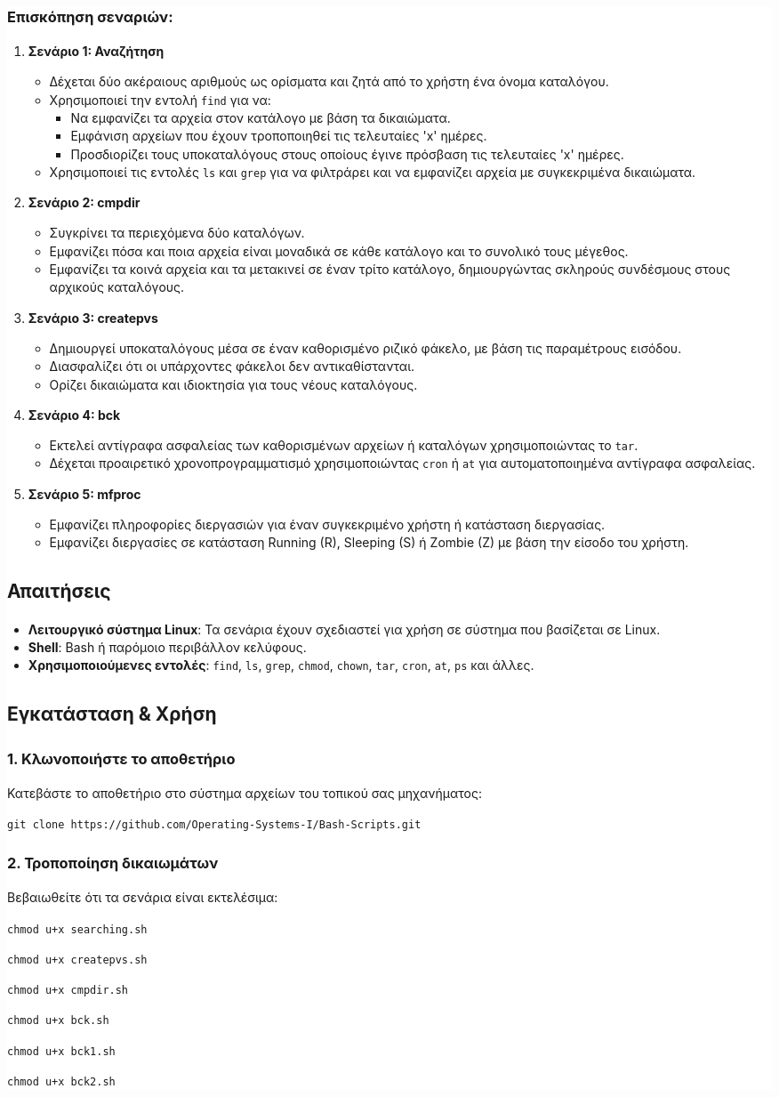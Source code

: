 ### Επισκόπηση σεναριών:
1. **Σενάριο 1: Αναζήτηση**
   - Δέχεται δύο ακέραιους αριθμούς ως ορίσματα και ζητά από το χρήστη ένα όνομα καταλόγου.
   - Χρησιμοποιεί την εντολή `find` για να:
      - Να εμφανίζει τα αρχεία στον κατάλογο με βάση τα δικαιώματα.
      - Εμφάνιση αρχείων που έχουν τροποποιηθεί τις τελευταίες 'x' ημέρες.
      - Προσδιορίζει τους υποκαταλόγους στους οποίους έγινε πρόσβαση τις τελευταίες 'x' ημέρες.
   - Χρησιμοποιεί τις εντολές `ls` και `grep` για να φιλτράρει και να εμφανίζει αρχεία με συγκεκριμένα δικαιώματα.

2. **Σενάριο 2: cmpdir**
   - Συγκρίνει τα περιεχόμενα δύο καταλόγων.
   - Εμφανίζει πόσα και ποια αρχεία είναι μοναδικά σε κάθε κατάλογο και το συνολικό τους μέγεθος.
   - Εμφανίζει τα κοινά αρχεία και τα μετακινεί σε έναν τρίτο κατάλογο, δημιουργώντας σκληρούς συνδέσμους στους αρχικούς καταλόγους.

3. **Σενάριο 3: createpvs**
   - Δημιουργεί υποκαταλόγους μέσα σε έναν καθορισμένο ριζικό φάκελο, με βάση τις παραμέτρους εισόδου.
   - Διασφαλίζει ότι οι υπάρχοντες φάκελοι δεν αντικαθίστανται.
   - Ορίζει δικαιώματα και ιδιοκτησία για τους νέους καταλόγους.

4. **Σενάριο 4: bck**
   - Εκτελεί αντίγραφα ασφαλείας των καθορισμένων αρχείων ή καταλόγων χρησιμοποιώντας το `tar`.
   - Δέχεται προαιρετικό χρονοπρογραμματισμό χρησιμοποιώντας `cron` ή `at` για αυτοματοποιημένα αντίγραφα ασφαλείας.

5. **Σενάριο 5: mfproc**   
   - Εμφανίζει πληροφορίες διεργασιών για έναν συγκεκριμένο χρήστη ή κατάσταση διεργασίας.
   - Εμφανίζει διεργασίες σε κατάσταση Running (R), Sleeping (S) ή Zombie (Z) με βάση την είσοδο του χρήστη.

## Απαιτήσεις
- **Λειτουργικό σύστημα Linux**: Τα σενάρια έχουν σχεδιαστεί για χρήση σε σύστημα που βασίζεται σε Linux.
- **Shell**: Bash ή παρόμοιο περιβάλλον κελύφους.
- **Χρησιμοποιούμενες εντολές**: `find`, `ls`, `grep`, `chmod`, `chown`, `tar`, `cron`, `at`, `ps` και άλλες.

## Εγκατάσταση & Χρήση

### 1. Κλωνοποιήστε το αποθετήριο
Κατεβάστε το αποθετήριο στο σύστημα αρχείων του τοπικού σας μηχανήματος:
```
git clone https://github.com/Operating-Systems-I/Bash-Scripts.git
```
### 2. Τροποποίηση δικαιωμάτων
Βεβαιωθείτε ότι τα σενάρια είναι εκτελέσιμα:
```
chmod u+x searching.sh
```
```
chmod u+x createpvs.sh
```
```
chmod u+x cmpdir.sh
```
```
chmod u+x bck.sh
```
```
chmod u+x bck1.sh
```
```
chmod u+x bck2.sh
```